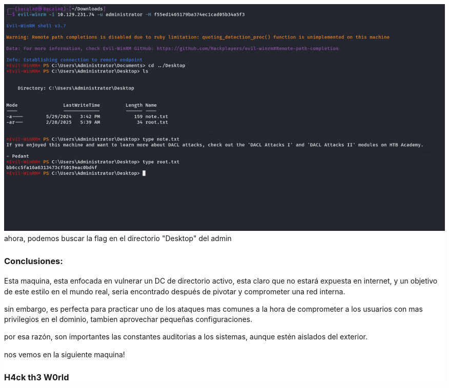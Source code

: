 <img src="/images/writeup-blazorized/47.png">
ahora, podemos buscar la flag en el directorio "Desktop" del admin




<h3>Conclusiones:</h3>

Esta maquina, esta enfocada en vulnerar un DC de directorio activo, esta claro que no estará expuesta en internet, y un objetivo de este estilo en el mundo real, seria encontrado después de pivotar y comprometer una red interna.

sin embargo, es perfecta para practicar uno de los ataques mas comunes a la hora de comprometer a los usuarios con mas privilegios en el dominio, tambien aprovechar pequeñas configuraciones.

por esa razón, son importantes las constantes auditorias a los sistemas, aunque estén aislados del exterior.


nos vemos en la siguiente maquina! 

<h3>H4ck th3 W0rld</h3>
